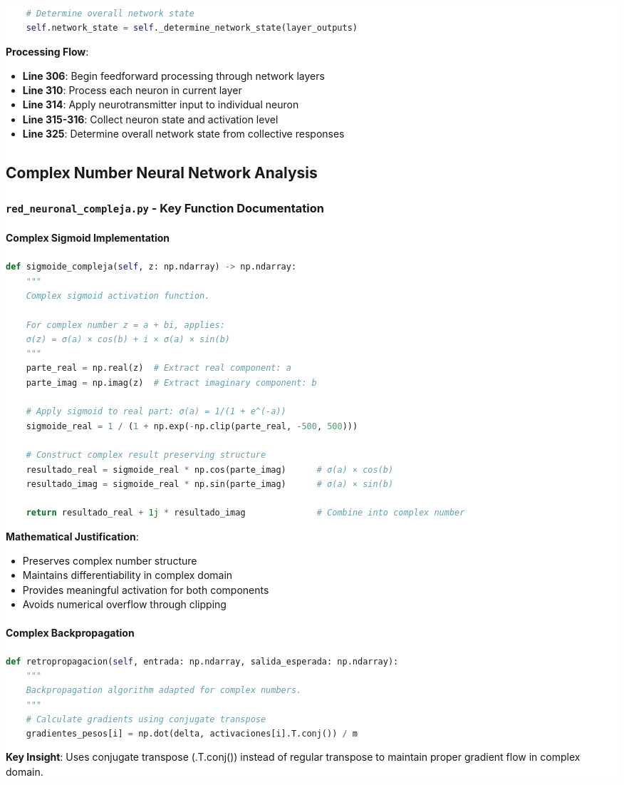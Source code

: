```python
    # Determine overall network state
    self.network_state = self._determine_network_state(layer_outputs)
```
**Processing Flow**:
- **Line 306**: Begin feedforward processing through network layers
- **Line 310**: Process each neuron in current layer
- **Line 314**: Apply neurotransmitter input to individual neuron
- **Line 315-316**: Collect neuron state and activation level
- **Line 325**: Determine overall network state from collective responses

## Complex Number Neural Network Analysis

### `red_neuronal_compleja.py` - Key Function Documentation

#### Complex Sigmoid Implementation

```python
def sigmoide_compleja(self, z: np.ndarray) -> np.ndarray:
    """
    Complex sigmoid activation function.
    
    For complex number z = a + bi, applies:
    σ(z) = σ(a) × cos(b) + i × σ(a) × sin(b)
    """
    parte_real = np.real(z)  # Extract real component: a
    parte_imag = np.imag(z)  # Extract imaginary component: b
    
    # Apply sigmoid to real part: σ(a) = 1/(1 + e^(-a))
    sigmoide_real = 1 / (1 + np.exp(-np.clip(parte_real, -500, 500)))
    
    # Construct complex result preserving structure
    resultado_real = sigmoide_real * np.cos(parte_imag)      # σ(a) × cos(b)
    resultado_imag = sigmoide_real * np.sin(parte_imag)      # σ(a) × sin(b)
    
    return resultado_real + 1j * resultado_imag              # Combine into complex number
```

**Mathematical Justification**:
- Preserves complex number structure
- Maintains differentiability in complex domain
- Provides meaningful activation for both components
- Avoids numerical overflow through clipping

#### Complex Backpropagation

```python
def retropropagacion(self, entrada: np.ndarray, salida_esperada: np.ndarray):
    """
    Backpropagation algorithm adapted for complex numbers.
    """
    # Calculate gradients using conjugate transpose
    gradientes_pesos[i] = np.dot(delta, activaciones[i].T.conj()) / m
```
**Key Insight**: Uses conjugate transpose (.T.conj()) instead of regular transpose to maintain proper gradient flow in complex domain.
